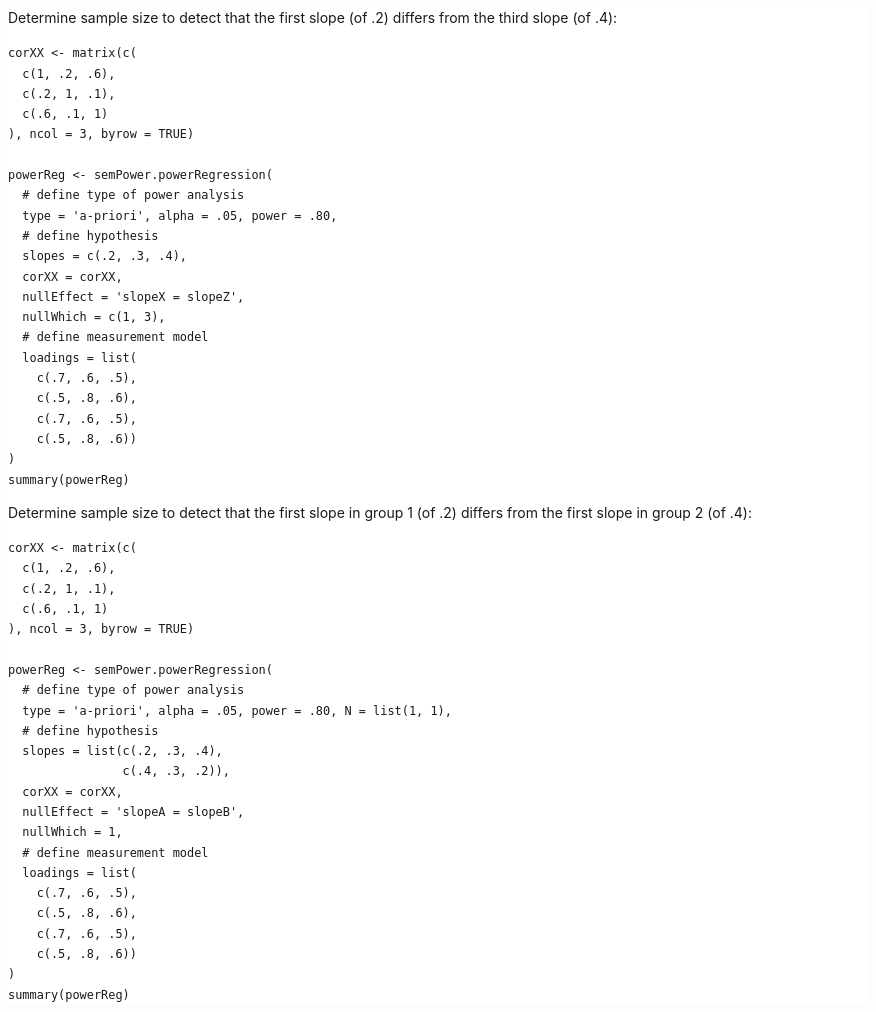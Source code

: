 ```
```

Determine sample size to detect that the first slope (of .2) differs from the third slope (of .4):

```
corXX <- matrix(c(
  c(1, .2, .6),
  c(.2, 1, .1),
  c(.6, .1, 1)
), ncol = 3, byrow = TRUE)

powerReg <- semPower.powerRegression(
  # define type of power analysis
  type = 'a-priori', alpha = .05, power = .80,
  # define hypothesis
  slopes = c(.2, .3, .4), 
  corXX = corXX, 
  nullEffect = 'slopeX = slopeZ',
  nullWhich = c(1, 3),
  # define measurement model
  loadings = list(
    c(.7, .6, .5),
    c(.5, .8, .6),
    c(.7, .6, .5),
    c(.5, .8, .6))
)
summary(powerReg)
```

Determine sample size to detect that the first slope in group 1 (of .2) differs from the first slope in group 2 (of .4):

```
corXX <- matrix(c(
  c(1, .2, .6),
  c(.2, 1, .1),
  c(.6, .1, 1)
), ncol = 3, byrow = TRUE)

powerReg <- semPower.powerRegression(
  # define type of power analysis
  type = 'a-priori', alpha = .05, power = .80, N = list(1, 1),
  # define hypothesis
  slopes = list(c(.2, .3, .4),
                c(.4, .3, .2)), 
  corXX = corXX, 
  nullEffect = 'slopeA = slopeB',
  nullWhich = 1,
  # define measurement model
  loadings = list(
    c(.7, .6, .5),
    c(.5, .8, .6),
    c(.7, .6, .5),
    c(.5, .8, .6))
)
summary(powerReg)
```
